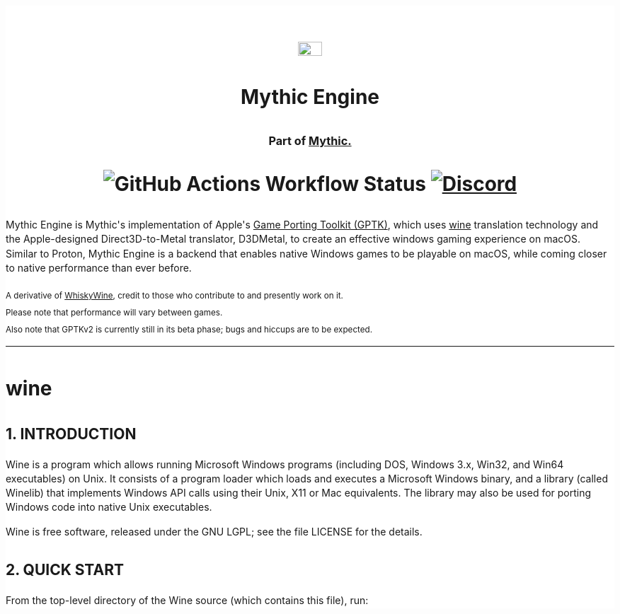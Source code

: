 <h1 align="center">
  <br>
  <a href="https://getmythic.app">
    <img src="https://github.com/MythicApp/Engine/assets/41133734/b602e46b-f5bd-4175-bd6c-196e6228584f" 
      style="width: 20%; height: 20%;">
  </a>

  Mythic Engine
  <br>
  <sub><sub><sub>Part of <a href="https://getmythic.app">Mythic.</a></sub></sub></sub>

  ![GitHub Actions Workflow Status](https://img.shields.io/github/actions/workflow/status/MythicApp/Engine/.github%2Fworkflows%2Fbuild.yml)
  [![Discord](https://img.shields.io/discord/1154998702650425397?color=5865F2)](https://discord.com/invite/58NZ7fFqPy)
</h1>

Mythic Engine is Mythic's implementation of Apple's [Game Porting Toolkit (GPTK)](https://developer.apple.com/games/game-porting-toolkit/), which uses [wine](https://www.winehq.org/) translation technology and the Apple-designed Direct3D-to-Metal translator, D3DMetal, to create an effective windows gaming experience on macOS. Similar to Proton, Mythic Engine is a backend that enables native Windows games to be playable on macOS, while coming closer to native performance than ever before.

<sub>
A derivative of <a href="https://github.com/Whisky-App/wine">WhiskyWine</a>, credit to those who contribute to and presently work on it.
<br>
Please note that performance will vary between games.
<br>
Also note that GPTKv2 is currently still in its beta phase; bugs and hiccups are to be expected.
</sub>

---

# wine

## 1. INTRODUCTION

Wine is a program which allows running Microsoft Windows programs
(including DOS, Windows 3.x, Win32, and Win64 executables) on Unix.
It consists of a program loader which loads and executes a Microsoft
Windows binary, and a library (called Winelib) that implements Windows
API calls using their Unix, X11 or Mac equivalents.  The library may also
be used for porting Windows code into native Unix executables.

Wine is free software, released under the GNU LGPL; see the file
LICENSE for the details.


## 2. QUICK START

From the top-level directory of the Wine source (which contains this file),
run:

